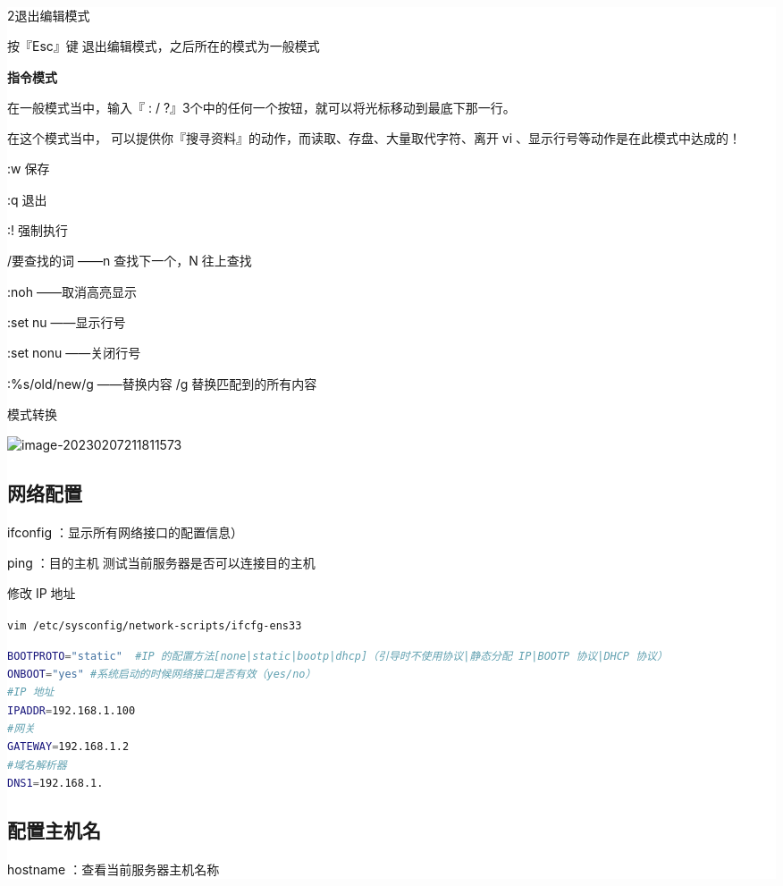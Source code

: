 2退出编辑模式

按『Esc』键 退出编辑模式，之后所在的模式为一般模式

**指令模式**

在一般模式当中，输入『 : / ?』3个中的任何一个按钮，就可以将光标移动到最底下那一行。

在这个模式当中， 可以提供你『搜寻资料』的动作，而读取、存盘、大量取代字符、离开 vi 、显示行号等动作是在此模式中达成的！



:w 保存

:q 退出

:! 强制执行

/要查找的词 ——n 查找下一个，N 往上查找

:noh ——取消高亮显示

:set nu ——显示行号

:set nonu ——关闭行号

:%s/old/new/g ——替换内容 /g 替换匹配到的所有内容

模式转换

![image-20230207211811573](http://images.xyzzs.top/image/image-20230207211811573.png_char)



## 网络配置

ifconfig ：显示所有网络接口的配置信息）

ping ：目的主机 测试当前服务器是否可以连接目的主机

修改 IP 地址

```sh
vim /etc/sysconfig/network-scripts/ifcfg-ens33
```

```sh
BOOTPROTO="static"	#IP 的配置方法[none|static|bootp|dhcp]（引导时不使用协议|静态分配 IP|BOOTP 协议|DHCP 协议）
ONBOOT="yes" #系统启动的时候网络接口是否有效（yes/no）
#IP 地址
IPADDR=192.168.1.100
#网关
GATEWAY=192.168.1.2
#域名解析器
DNS1=192.168.1.
```

## 配置主机名

hostname ：查看当前服务器主机名称
